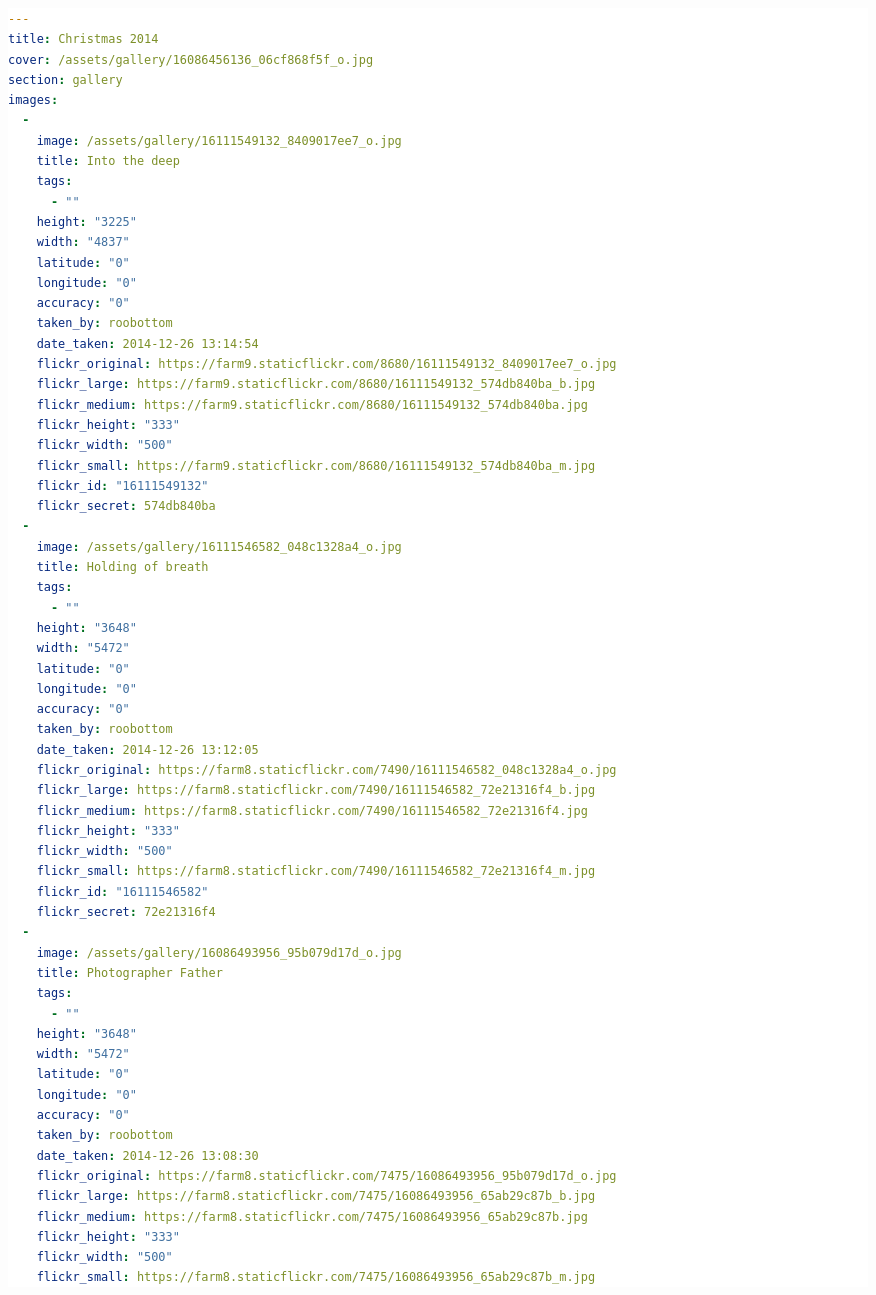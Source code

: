 ```yaml
---
title: Christmas 2014
cover: /assets/gallery/16086456136_06cf868f5f_o.jpg
section: gallery
images:
  - 
    image: /assets/gallery/16111549132_8409017ee7_o.jpg
    title: Into the deep
    tags:
      - ""
    height: "3225"
    width: "4837"
    latitude: "0"
    longitude: "0"
    accuracy: "0"
    taken_by: roobottom
    date_taken: 2014-12-26 13:14:54
    flickr_original: https://farm9.staticflickr.com/8680/16111549132_8409017ee7_o.jpg
    flickr_large: https://farm9.staticflickr.com/8680/16111549132_574db840ba_b.jpg
    flickr_medium: https://farm9.staticflickr.com/8680/16111549132_574db840ba.jpg
    flickr_height: "333"
    flickr_width: "500"
    flickr_small: https://farm9.staticflickr.com/8680/16111549132_574db840ba_m.jpg
    flickr_id: "16111549132"
    flickr_secret: 574db840ba
  - 
    image: /assets/gallery/16111546582_048c1328a4_o.jpg
    title: Holding of breath
    tags:
      - ""
    height: "3648"
    width: "5472"
    latitude: "0"
    longitude: "0"
    accuracy: "0"
    taken_by: roobottom
    date_taken: 2014-12-26 13:12:05
    flickr_original: https://farm8.staticflickr.com/7490/16111546582_048c1328a4_o.jpg
    flickr_large: https://farm8.staticflickr.com/7490/16111546582_72e21316f4_b.jpg
    flickr_medium: https://farm8.staticflickr.com/7490/16111546582_72e21316f4.jpg
    flickr_height: "333"
    flickr_width: "500"
    flickr_small: https://farm8.staticflickr.com/7490/16111546582_72e21316f4_m.jpg
    flickr_id: "16111546582"
    flickr_secret: 72e21316f4
  - 
    image: /assets/gallery/16086493956_95b079d17d_o.jpg
    title: Photographer Father
    tags:
      - ""
    height: "3648"
    width: "5472"
    latitude: "0"
    longitude: "0"
    accuracy: "0"
    taken_by: roobottom
    date_taken: 2014-12-26 13:08:30
    flickr_original: https://farm8.staticflickr.com/7475/16086493956_95b079d17d_o.jpg
    flickr_large: https://farm8.staticflickr.com/7475/16086493956_65ab29c87b_b.jpg
    flickr_medium: https://farm8.staticflickr.com/7475/16086493956_65ab29c87b.jpg
    flickr_height: "333"
    flickr_width: "500"
    flickr_small: https://farm8.staticflickr.com/7475/16086493956_65ab29c87b_m.jpg
```